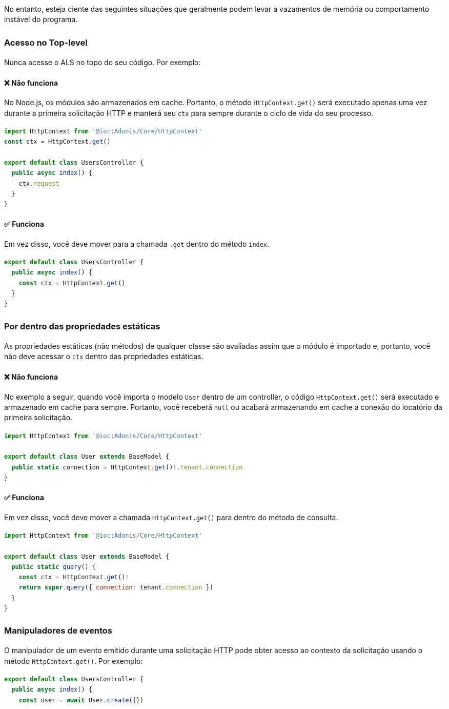No entanto, esteja ciente das seguintes situações que geralmente podem levar a vazamentos de memória ou comportamento instável do programa.

### Acesso no Top-level
Nunca acesse o ALS no topo do seu código. Por exemplo:

#### ❌ Não funciona
No Node.js, os módulos são armazenados em cache. Portanto, o método `HttpContext.get()` será executado apenas uma vez durante a primeira solicitação HTTP e manterá seu `ctx` para sempre durante o ciclo de vida do seu processo.
```js
import HttpContext from '@ioc:Adonis/Core/HttpContext'
const ctx = HttpContext.get()

export default class UsersController {
  public async index() {
    ctx.request
  }
}
```
#### ✅ Funciona
Em vez disso, você deve mover para a chamada `.get` dentro do método `index`.
```js
export default class UsersController {
  public async index() {
    const ctx = HttpContext.get()
  }
}
```
### Por dentro das propriedades estáticas
As propriedades estáticas (não métodos) de qualquer classe são avaliadas assim que o módulo é importado e, portanto, você não deve acessar o `ctx` dentro das propriedades estáticas.

#### ❌ Não funciona
No exemplo a seguir, quando você importa o modelo `User` dentro de um controller, o código `HttpContext.get()` será executado e armazenado em cache para sempre. Portanto, você receberá `null` ou acabará armazenando em cache a conexão do locatório da primeira solicitação.
```js
import HttpContext from '@ioc:Adonis/Core/HttpContext'

export default class User extends BaseModel {
  public static connection = HttpContext.get()!.tenant.connection
}
```
#### ✅ Funciona
Em vez disso, você deve mover a chamada `HttpContext.get()` para dentro do método de consulta.
```js
import HttpContext from '@ioc:Adonis/Core/HttpContext'

export default class User extends BaseModel {
  public static query() {
    const ctx = HttpContext.get()!
    return super.query({ connection: tenant.connection })
  }
}
```
### Manipuladores de eventos
O manipulador de um evento emitido durante uma solicitação HTTP pode obter acesso ao contexto da solicitação usando o método `HttpContext.get()`. Por exemplo:
```js
export default class UsersController {
  public async index() {
    const user = await User.create({})
```